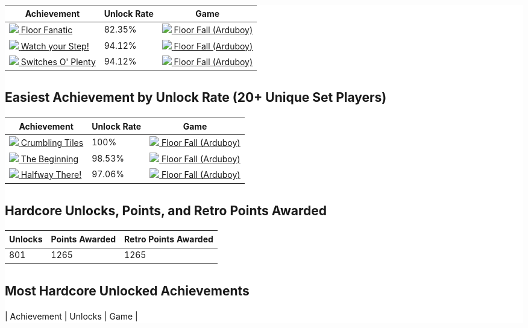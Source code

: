 | Achievement                                                                                                                                                                                                                                                   | Unlock Rate | Game                                                                                                                                                                                                                        |
| ------------------------------------------------------------------------------------------------------------------------------------------------------------------------------------------------------------------------------------------------------------- | ----------- | --------------------------------------------------------------------------------------------------------------------------------------------------------------------------------------------------------------------------- |
| <a class="gameicon-link" href="https://retroachievements.org/achievement/325555" target="_blank" rel="noopener"> <img class="gameicon" src="https://s3-eu-west-1.amazonaws.com/i.retroachievements.org/Badge/363626.png"> <span>Floor Fanatic</span></a>      | 82.35%      | <a class="gameicon-link" href="https://retroachievements.org/game/21386" target="_blank" rel="noopener"> <img class="gameicon" src="https://retroachievements.org/Images/074658.png"> <span>Floor Fall (Arduboy)</span></a> |
| <a class="gameicon-link" href="https://retroachievements.org/achievement/325363" target="_blank" rel="noopener"> <img class="gameicon" src="https://s3-eu-west-1.amazonaws.com/i.retroachievements.org/Badge/363081.png"> <span>Watch your Step!</span></a>   | 94.12%      | <a class="gameicon-link" href="https://retroachievements.org/game/21386" target="_blank" rel="noopener"> <img class="gameicon" src="https://retroachievements.org/Images/074658.png"> <span>Floor Fall (Arduboy)</span></a> |
| <a class="gameicon-link" href="https://retroachievements.org/achievement/325364" target="_blank" rel="noopener"> <img class="gameicon" src="https://s3-eu-west-1.amazonaws.com/i.retroachievements.org/Badge/363082.png"> <span>Switches O' Plenty</span></a> | 94.12%      | <a class="gameicon-link" href="https://retroachievements.org/game/21386" target="_blank" rel="noopener"> <img class="gameicon" src="https://retroachievements.org/Images/074658.png"> <span>Floor Fall (Arduboy)</span></a> |

## Easiest Achievement by Unlock Rate (20+ Unique Set Players)

| Achievement                                                                                                                                                                                                                                                | Unlock Rate | Game                                                                                                                                                                                                                        |
| ---------------------------------------------------------------------------------------------------------------------------------------------------------------------------------------------------------------------------------------------------------- | ----------- | --------------------------------------------------------------------------------------------------------------------------------------------------------------------------------------------------------------------------- |
| <a class="gameicon-link" href="https://retroachievements.org/achievement/325355" target="_blank" rel="noopener"> <img class="gameicon" src="https://s3-eu-west-1.amazonaws.com/i.retroachievements.org/Badge/363073.png"> <span>Crumbling Tiles</span></a> | 100%        | <a class="gameicon-link" href="https://retroachievements.org/game/21386" target="_blank" rel="noopener"> <img class="gameicon" src="https://retroachievements.org/Images/074658.png"> <span>Floor Fall (Arduboy)</span></a> |
| <a class="gameicon-link" href="https://retroachievements.org/achievement/325354" target="_blank" rel="noopener"> <img class="gameicon" src="https://s3-eu-west-1.amazonaws.com/i.retroachievements.org/Badge/363072.png"> <span>The Beginning</span></a>   | 98.53%      | <a class="gameicon-link" href="https://retroachievements.org/game/21386" target="_blank" rel="noopener"> <img class="gameicon" src="https://retroachievements.org/Images/074658.png"> <span>Floor Fall (Arduboy)</span></a> |
| <a class="gameicon-link" href="https://retroachievements.org/achievement/325360" target="_blank" rel="noopener"> <img class="gameicon" src="https://s3-eu-west-1.amazonaws.com/i.retroachievements.org/Badge/363078.png"> <span>Halfway There!</span></a>  | 97.06%      | <a class="gameicon-link" href="https://retroachievements.org/game/21386" target="_blank" rel="noopener"> <img class="gameicon" src="https://retroachievements.org/Images/074658.png"> <span>Floor Fall (Arduboy)</span></a> |


## Hardcore Unlocks, Points, and Retro Points Awarded

| Unlocks | Points Awarded | Retro Points Awarded |
| ------- | -------------- | -------------------- |
| 801     | 1265           | 1265                 |

## Most Hardcore Unlocked Achievements

| Achievement                                                                                                                                                                                                                                                   | Unlocks | Game                                                                                                                                                                                                                        |